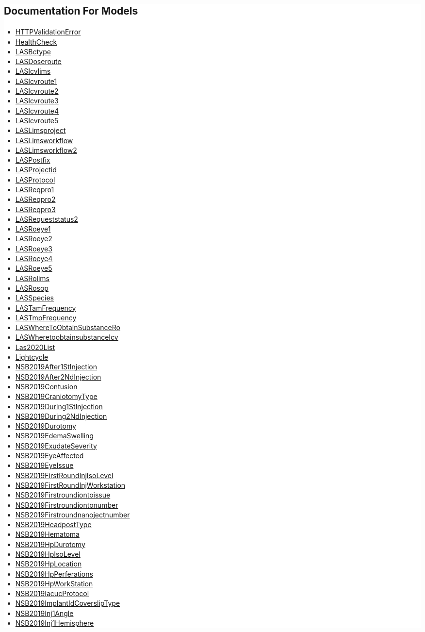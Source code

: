 ## Documentation For Models

 - [HTTPValidationError](docs/HTTPValidationError.md)
 - [HealthCheck](docs/HealthCheck.md)
 - [LASBctype](docs/LASBctype.md)
 - [LASDoseroute](docs/LASDoseroute.md)
 - [LASIcvlims](docs/LASIcvlims.md)
 - [LASIcvroute1](docs/LASIcvroute1.md)
 - [LASIcvroute2](docs/LASIcvroute2.md)
 - [LASIcvroute3](docs/LASIcvroute3.md)
 - [LASIcvroute4](docs/LASIcvroute4.md)
 - [LASIcvroute5](docs/LASIcvroute5.md)
 - [LASLimsproject](docs/LASLimsproject.md)
 - [LASLimsworkflow](docs/LASLimsworkflow.md)
 - [LASLimsworkflow2](docs/LASLimsworkflow2.md)
 - [LASPostfix](docs/LASPostfix.md)
 - [LASProjectid](docs/LASProjectid.md)
 - [LASProtocol](docs/LASProtocol.md)
 - [LASReqpro1](docs/LASReqpro1.md)
 - [LASReqpro2](docs/LASReqpro2.md)
 - [LASReqpro3](docs/LASReqpro3.md)
 - [LASRequeststatus2](docs/LASRequeststatus2.md)
 - [LASRoeye1](docs/LASRoeye1.md)
 - [LASRoeye2](docs/LASRoeye2.md)
 - [LASRoeye3](docs/LASRoeye3.md)
 - [LASRoeye4](docs/LASRoeye4.md)
 - [LASRoeye5](docs/LASRoeye5.md)
 - [LASRolims](docs/LASRolims.md)
 - [LASRosop](docs/LASRosop.md)
 - [LASSpecies](docs/LASSpecies.md)
 - [LASTamFrequency](docs/LASTamFrequency.md)
 - [LASTmpFrequency](docs/LASTmpFrequency.md)
 - [LASWhereToObtainSubstanceRo](docs/LASWhereToObtainSubstanceRo.md)
 - [LASWheretoobtainsubstanceIcv](docs/LASWheretoobtainsubstanceIcv.md)
 - [Las2020List](docs/Las2020List.md)
 - [Lightcycle](docs/Lightcycle.md)
 - [NSB2019After1StInjection](docs/NSB2019After1StInjection.md)
 - [NSB2019After2NdInjection](docs/NSB2019After2NdInjection.md)
 - [NSB2019Contusion](docs/NSB2019Contusion.md)
 - [NSB2019CraniotomyType](docs/NSB2019CraniotomyType.md)
 - [NSB2019During1StInjection](docs/NSB2019During1StInjection.md)
 - [NSB2019During2NdInjection](docs/NSB2019During2NdInjection.md)
 - [NSB2019Durotomy](docs/NSB2019Durotomy.md)
 - [NSB2019EdemaSwelling](docs/NSB2019EdemaSwelling.md)
 - [NSB2019ExudateSeverity](docs/NSB2019ExudateSeverity.md)
 - [NSB2019EyeAffected](docs/NSB2019EyeAffected.md)
 - [NSB2019EyeIssue](docs/NSB2019EyeIssue.md)
 - [NSB2019FirstRoundInjIsoLevel](docs/NSB2019FirstRoundInjIsoLevel.md)
 - [NSB2019FirstRoundInjWorkstation](docs/NSB2019FirstRoundInjWorkstation.md)
 - [NSB2019Firstroundiontoissue](docs/NSB2019Firstroundiontoissue.md)
 - [NSB2019Firstroundiontonumber](docs/NSB2019Firstroundiontonumber.md)
 - [NSB2019Firstroundnanojectnumber](docs/NSB2019Firstroundnanojectnumber.md)
 - [NSB2019HeadpostType](docs/NSB2019HeadpostType.md)
 - [NSB2019Hematoma](docs/NSB2019Hematoma.md)
 - [NSB2019HpDurotomy](docs/NSB2019HpDurotomy.md)
 - [NSB2019HpIsoLevel](docs/NSB2019HpIsoLevel.md)
 - [NSB2019HpLocation](docs/NSB2019HpLocation.md)
 - [NSB2019HpPerferations](docs/NSB2019HpPerferations.md)
 - [NSB2019HpWorkStation](docs/NSB2019HpWorkStation.md)
 - [NSB2019IacucProtocol](docs/NSB2019IacucProtocol.md)
 - [NSB2019ImplantIdCoverslipType](docs/NSB2019ImplantIdCoverslipType.md)
 - [NSB2019Inj1Angle](docs/NSB2019Inj1Angle.md)
 - [NSB2019Inj1Hemisphere](docs/NSB2019Inj1Hemisphere.md)